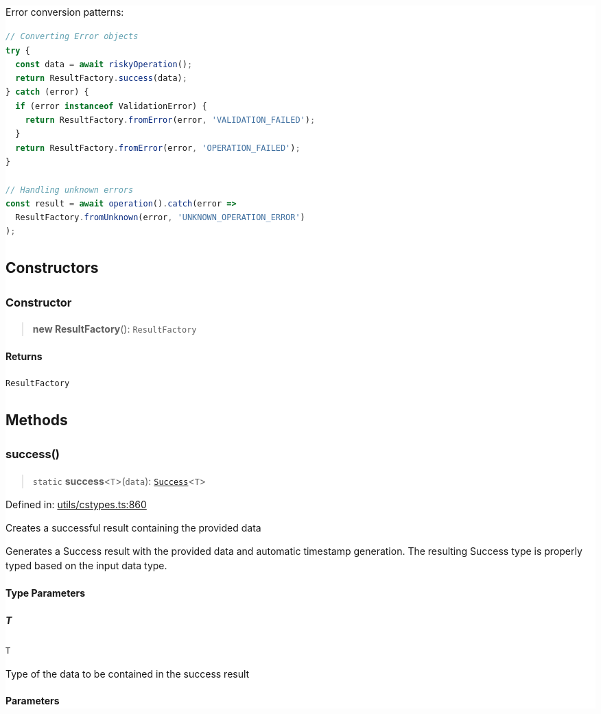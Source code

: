 Error conversion patterns:
```typescript
// Converting Error objects
try {
  const data = await riskyOperation();
  return ResultFactory.success(data);
} catch (error) {
  if (error instanceof ValidationError) {
    return ResultFactory.fromError(error, 'VALIDATION_FAILED');
  }
  return ResultFactory.fromError(error, 'OPERATION_FAILED');
}

// Handling unknown errors
const result = await operation().catch(error => 
  ResultFactory.fromUnknown(error, 'UNKNOWN_OPERATION_ERROR')
);
```

## Constructors

### Constructor

> **new ResultFactory**(): `ResultFactory`

#### Returns

`ResultFactory`

## Methods

### success()

> `static` **success**\<`T`\>(`data`): [`Success`](../interfaces/Success.md)\<`T`\>

Defined in: [utils/cstypes.ts:860](https://github.com/cmorgado/Bead-Cardano/blob/24017eb600ede1b71f111ffff6b54d88eb612b06/Aiken/bead/off-chain/utils/cstypes.ts#L860)

Creates a successful result containing the provided data

Generates a Success result with the provided data and automatic
timestamp generation. The resulting Success type is properly
typed based on the input data type.

#### Type Parameters

##### T

`T`

Type of the data to be contained in the success result

#### Parameters
